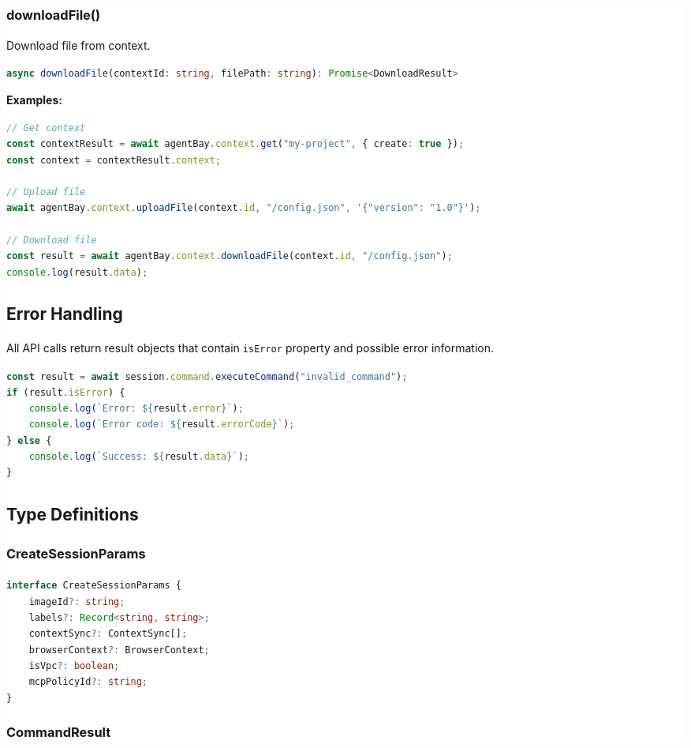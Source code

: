 ### downloadFile()

Download file from context.

```typescript
async downloadFile(contextId: string, filePath: string): Promise<DownloadResult>
```

**Examples:**
```typescript
// Get context
const contextResult = await agentBay.context.get("my-project", { create: true });
const context = contextResult.context;

// Upload file
await agentBay.context.uploadFile(context.id, "/config.json", '{"version": "1.0"}');

// Download file
const result = await agentBay.context.downloadFile(context.id, "/config.json");
console.log(result.data);
```

## Error Handling

All API calls return result objects that contain `isError` property and possible error information.

```typescript
const result = await session.command.executeCommand("invalid_command");
if (result.isError) {
    console.log(`Error: ${result.error}`);
    console.log(`Error code: ${result.errorCode}`);
} else {
    console.log(`Success: ${result.data}`);
}
```

## Type Definitions

### CreateSessionParams

```typescript
interface CreateSessionParams {
    imageId?: string;
    labels?: Record<string, string>;
    contextSync?: ContextSync[];
    browserContext?: BrowserContext;
    isVpc?: boolean;
    mcpPolicyId?: string;
}
```

### CommandResult
